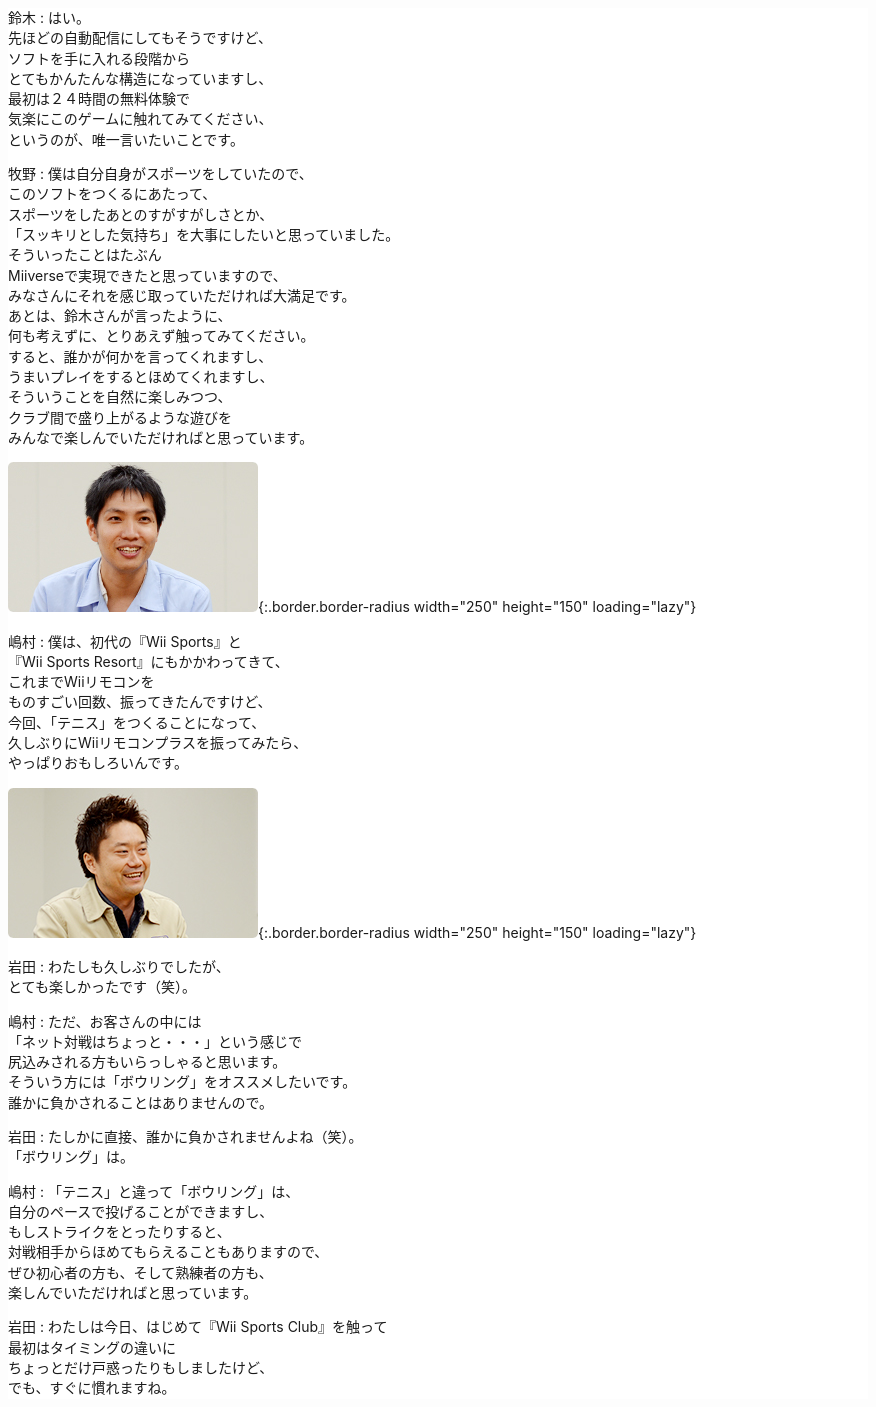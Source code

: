 
鈴木
: はい。<br>先ほどの自動配信にしてもそうですけど、<br>ソフトを手に入れる段階から<br>とてもかんたんな構造になっていますし、<br>最初は２４時間の無料体験で<br>気楽にこのゲームに触れてみてください、<br>というのが、唯一言いたいことです。


牧野
: 僕は自分自身がスポーツをしていたので、<br>このソフトをつくるにあたって、<br>スポーツをしたあとのすがすがしさとか、<br>「スッキリとした気持ち」を大事にしたいと思っていました。<br>そういったことはたぶん<br>Miiverseで実現できたと思っていますので、<br>みなさんにそれを感じ取っていただければ大満足です。<br>あとは、鈴木さんが言ったように、<br>何も考えずに、とりあえず触ってみてください。<br>すると、誰かが何かを言ってくれますし、<br>うまいプレイをするとほめてくれますし、<br>そういうことを自然に楽しみつつ、<br>クラブ間で盛り上がるような遊びを<br>みんなで楽しんでいただければと思っています。


![](/interviews/jp/wiiu/awsj/vol1/img/photo11.jpg){:.border.border-radius width="250" height="150"  loading="lazy"}


嶋村
: 僕は、初代の『Wii Sports』と<br>『Wii Sports Resort』にもかかわってきて、<br>これまでWiiリモコンを<br>ものすごい回数、振ってきたんですけど、<br>今回、「テニス」をつくることになって、<br>久しぶりにWiiリモコンプラスを振ってみたら、<br>やっぱりおもしろいんです。


![](/interviews/jp/wiiu/awsj/vol1/img/photo12.jpg){:.border.border-radius width="250" height="150"  loading="lazy"}


岩田
: わたしも久しぶりでしたが、<br>とても楽しかったです（笑）。


嶋村
: ただ、お客さんの中には<br>「ネット対戦はちょっと・・・」という感じで<br>尻込みされる方もいらっしゃると思います。<br>そういう方には「ボウリング」をオススメしたいです。<br>誰かに負かされることはありませんので。


岩田
: たしかに直接、誰かに負かされませんよね（笑）。<br>「ボウリング」は。


嶋村
: 「テニス」と違って「ボウリング」は、<br>自分のペースで投げることができますし、<br>もしストライクをとったりすると、<br>対戦相手からほめてもらえることもありますので、<br>ぜひ初心者の方も、そして熟練者の方も、<br>楽しんでいただければと思っています。


岩田
: わたしは今日、はじめて『Wii Sports Club』を触って<br>最初はタイミングの違いに<br>ちょっとだけ戸惑ったりもしましたけど、<br>でも、すぐに慣れますね。
